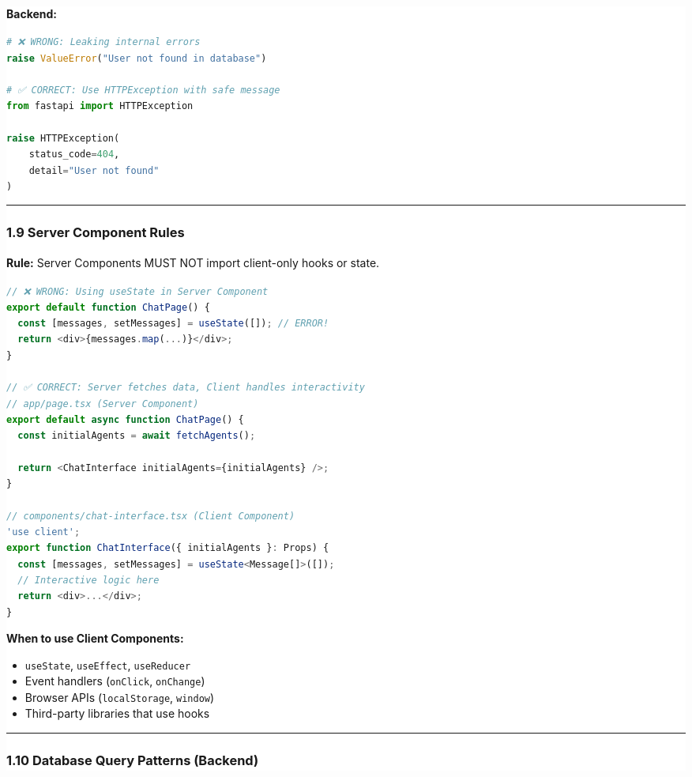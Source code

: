 **Backend:**
```python
# ❌ WRONG: Leaking internal errors
raise ValueError("User not found in database")

# ✅ CORRECT: Use HTTPException with safe message
from fastapi import HTTPException

raise HTTPException(
    status_code=404,
    detail="User not found"
)
```

---

### 1.9 Server Component Rules

**Rule:** Server Components MUST NOT import client-only hooks or state.

```typescript
// ❌ WRONG: Using useState in Server Component
export default function ChatPage() {
  const [messages, setMessages] = useState([]); // ERROR!
  return <div>{messages.map(...)}</div>;
}

// ✅ CORRECT: Server fetches data, Client handles interactivity
// app/page.tsx (Server Component)
export default async function ChatPage() {
  const initialAgents = await fetchAgents();

  return <ChatInterface initialAgents={initialAgents} />;
}

// components/chat-interface.tsx (Client Component)
'use client';
export function ChatInterface({ initialAgents }: Props) {
  const [messages, setMessages] = useState<Message[]>([]);
  // Interactive logic here
  return <div>...</div>;
}
```

**When to use Client Components:**
- `useState`, `useEffect`, `useReducer`
- Event handlers (`onClick`, `onChange`)
- Browser APIs (`localStorage`, `window`)
- Third-party libraries that use hooks

---

### 1.10 Database Query Patterns (Backend)
